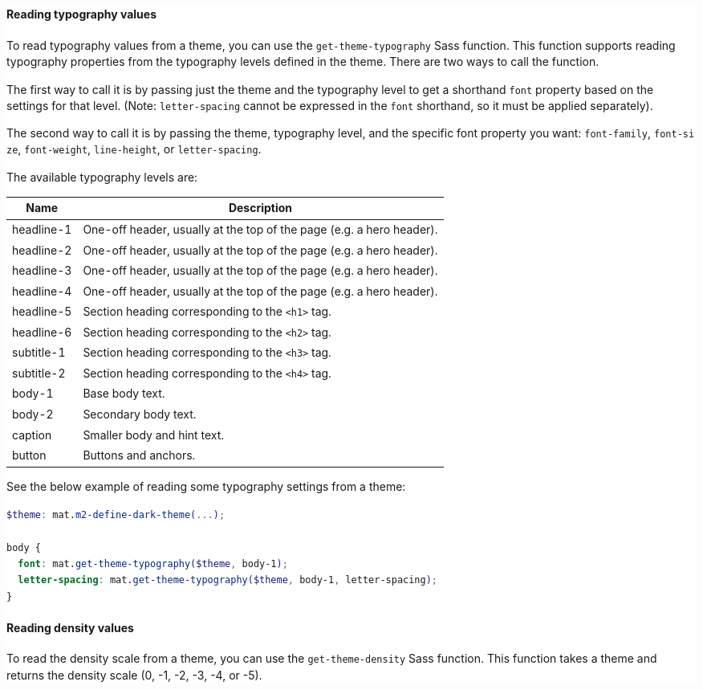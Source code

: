 #### Reading typography values

To read typography values from a theme, you can use the `get-theme-typography` Sass function. This
function supports reading typography properties from the typography levels defined in the theme.
There are two ways to call the function.

The first way to call it is by passing just the theme and the typography level to get a shorthand
`font` property based on the settings for that level. (Note: `letter-spacing` cannot be expressed in
the `font` shorthand, so it must be applied separately).

The second way to call it is by passing the theme, typography level, and the specific font property
you want: `font-family`, `font-size`, `font-weight`, `line-height`, or `letter-spacing`.

The available typography levels are:

| Name       | Description                                                          |
|------------|----------------------------------------------------------------------|
| headline-1 | One-off header, usually at the top of the page (e.g. a hero header). |
| headline-2 | One-off header, usually at the top of the page (e.g. a hero header). |
| headline-3 | One-off header, usually at the top of the page (e.g. a hero header). |
| headline-4 | One-off header, usually at the top of the page (e.g. a hero header). |
| headline-5 | Section heading corresponding to the `<h1>` tag.                     |
| headline-6 | Section heading corresponding to the `<h2>` tag.                     |
| subtitle-1 | Section heading corresponding to the `<h3>` tag.                     |
| subtitle-2 | Section heading corresponding to the `<h4>` tag.                     |
| body-1     | Base body text.                                                      |
| body-2     | Secondary body text.                                                 |
| caption    | Smaller body and hint text.                                          |
| button     | Buttons and anchors.                                                 |

See the below example of reading some typography settings from a theme:

```scss
$theme: mat.m2-define-dark-theme(...);

body {
  font: mat.get-theme-typography($theme, body-1);
  letter-spacing: mat.get-theme-typography($theme, body-1, letter-spacing);
}
```

#### Reading density values

To read the density scale from a theme, you can use the `get-theme-density` Sass function. This
function takes a theme and returns the density scale (0, -1, -2, -3, -4, or -5).
